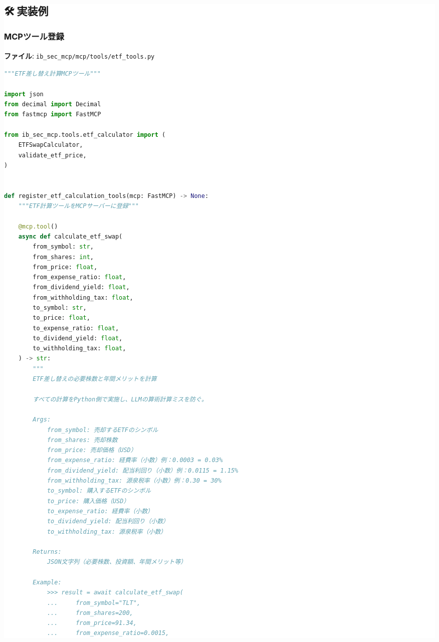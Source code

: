 
## 🛠️ 実装例

### MCPツール登録

**ファイル**: `ib_sec_mcp/mcp/tools/etf_tools.py`

```python
"""ETF差し替え計算MCPツール"""

import json
from decimal import Decimal
from fastmcp import FastMCP

from ib_sec_mcp.tools.etf_calculator import (
    ETFSwapCalculator,
    validate_etf_price,
)


def register_etf_calculation_tools(mcp: FastMCP) -> None:
    """ETF計算ツールをMCPサーバーに登録"""

    @mcp.tool()
    async def calculate_etf_swap(
        from_symbol: str,
        from_shares: int,
        from_price: float,
        from_expense_ratio: float,
        from_dividend_yield: float,
        from_withholding_tax: float,
        to_symbol: str,
        to_price: float,
        to_expense_ratio: float,
        to_dividend_yield: float,
        to_withholding_tax: float,
    ) -> str:
        """
        ETF差し替えの必要株数と年間メリットを計算

        すべての計算をPython側で実施し、LLMの算術計算ミスを防ぐ。

        Args:
            from_symbol: 売却するETFのシンボル
            from_shares: 売却株数
            from_price: 売却価格（USD）
            from_expense_ratio: 経費率（小数）例：0.0003 = 0.03%
            from_dividend_yield: 配当利回り（小数）例：0.0115 = 1.15%
            from_withholding_tax: 源泉税率（小数）例：0.30 = 30%
            to_symbol: 購入するETFのシンボル
            to_price: 購入価格（USD）
            to_expense_ratio: 経費率（小数）
            to_dividend_yield: 配当利回り（小数）
            to_withholding_tax: 源泉税率（小数）

        Returns:
            JSON文字列（必要株数、投資額、年間メリット等）

        Example:
            >>> result = await calculate_etf_swap(
            ...     from_symbol="TLT",
            ...     from_shares=200,
            ...     from_price=91.34,
            ...     from_expense_ratio=0.0015,
```